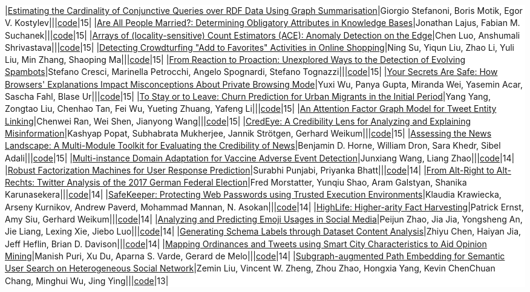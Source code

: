 |[Estimating the Cardinality of Conjunctive Queries over RDF Data Using Graph Summarisation](https://doi.org/10.1145/3178876.3186003)|Giorgio Stefanoni, Boris Motik, Egor V. Kostylev|||[code](https://paperswithcode.com/search?q_meta=&q_type=&q=Estimating+the+Cardinality+of+Conjunctive+Queries+over+RDF+Data+Using+Graph+Summarisation)|15|
|[Are All People Married?: Determining Obligatory Attributes in Knowledge Bases](https://doi.org/10.1145/3178876.3186010)|Jonathan Lajus, Fabian M. Suchanek|||[code](https://paperswithcode.com/search?q_meta=&q_type=&q=Are+All+People+Married?:+Determining+Obligatory+Attributes+in+Knowledge+Bases)|15|
|[Arrays of (locality-sensitive) Count Estimators (ACE): Anomaly Detection on the Edge](https://doi.org/10.1145/3178876.3186056)|Chen Luo, Anshumali Shrivastava|||[code](https://paperswithcode.com/search?q_meta=&q_type=&q=Arrays+of+(locality-sensitive)+Count+Estimators+(ACE):+Anomaly+Detection+on+the+Edge)|15|
|[Detecting Crowdturfing "Add to Favorites" Activities in Online Shopping](https://doi.org/10.1145/3178876.3186079)|Ning Su, Yiqun Liu, Zhao Li, Yuli Liu, Min Zhang, Shaoping Ma|||[code](https://paperswithcode.com/search?q_meta=&q_type=&q=Detecting+Crowdturfing+"Add+to+Favorites"+Activities+in+Online+Shopping)|15|
|[From Reaction to Proaction: Unexplored Ways to the Detection of Evolving Spambots](https://doi.org/10.1145/3184558.3191595)|Stefano Cresci, Marinella Petrocchi, Angelo Spognardi, Stefano Tognazzi|||[code](https://paperswithcode.com/search?q_meta=&q_type=&q=From+Reaction+to+Proaction:+Unexplored+Ways+to+the+Detection+of+Evolving+Spambots)|15|
|[Your Secrets Are Safe: How Browsers' Explanations Impact Misconceptions About Private Browsing Mode](https://doi.org/10.1145/3178876.3186088)|Yuxi Wu, Panya Gupta, Miranda Wei, Yasemin Acar, Sascha Fahl, Blase Ur|||[code](https://paperswithcode.com/search?q_meta=&q_type=&q=Your+Secrets+Are+Safe:+How+Browsers'+Explanations+Impact+Misconceptions+About+Private+Browsing+Mode)|15|
|[To Stay or to Leave: Churn Prediction for Urban Migrants in the Initial Period](https://doi.org/10.1145/3178876.3186144)|Yang Yang, Zongtao Liu, Chenhao Tan, Fei Wu, Yueting Zhuang, Yafeng Li|||[code](https://paperswithcode.com/search?q_meta=&q_type=&q=To+Stay+or+to+Leave:+Churn+Prediction+for+Urban+Migrants+in+the+Initial+Period)|15|
|[An Attention Factor Graph Model for Tweet Entity Linking](https://doi.org/10.1145/3178876.3186012)|Chenwei Ran, Wei Shen, Jianyong Wang|||[code](https://paperswithcode.com/search?q_meta=&q_type=&q=An+Attention+Factor+Graph+Model+for+Tweet+Entity+Linking)|15|
|[CredEye: A Credibility Lens for Analyzing and Explaining Misinformation](https://doi.org/10.1145/3184558.3186967)|Kashyap Popat, Subhabrata Mukherjee, Jannik Strötgen, Gerhard Weikum|||[code](https://paperswithcode.com/search?q_meta=&q_type=&q=CredEye:+A+Credibility+Lens+for+Analyzing+and+Explaining+Misinformation)|15|
|[Assessing the News Landscape: A Multi-Module Toolkit for Evaluating the Credibility of News](https://doi.org/10.1145/3184558.3186987)|Benjamin D. Horne, William Dron, Sara Khedr, Sibel Adali|||[code](https://paperswithcode.com/search?q_meta=&q_type=&q=Assessing+the+News+Landscape:+A+Multi-Module+Toolkit+for+Evaluating+the+Credibility+of+News)|15|
|[Multi-instance Domain Adaptation for Vaccine Adverse Event Detection](https://doi.org/10.1145/3178876.3186051)|Junxiang Wang, Liang Zhao|||[code](https://paperswithcode.com/search?q_meta=&q_type=&q=Multi-instance+Domain+Adaptation+for+Vaccine+Adverse+Event+Detection)|14|
|[Robust Factorization Machines for User Response Prediction](https://doi.org/10.1145/3178876.3186148)|Surabhi Punjabi, Priyanka Bhatt|||[code](https://paperswithcode.com/search?q_meta=&q_type=&q=Robust+Factorization+Machines+for+User+Response+Prediction)|14|
|[From Alt-Right to Alt-Rechts: Twitter Analysis of the 2017 German Federal Election](https://doi.org/10.1145/3184558.3188733)|Fred Morstatter, Yunqiu Shao, Aram Galstyan, Shanika Karunasekera|||[code](https://paperswithcode.com/search?q_meta=&q_type=&q=From+Alt-Right+to+Alt-Rechts:+Twitter+Analysis+of+the+2017+German+Federal+Election)|14|
|[SafeKeeper: Protecting Web Passwords using Trusted Execution Environments](https://doi.org/10.1145/3178876.3186101)|Klaudia Krawiecka, Arseny Kurnikov, Andrew Paverd, Mohammad Mannan, N. Asokan|||[code](https://paperswithcode.com/search?q_meta=&q_type=&q=SafeKeeper:+Protecting+Web+Passwords+using+Trusted+Execution+Environments)|14|
|[HighLife: Higher-arity Fact Harvesting](https://doi.org/10.1145/3178876.3186000)|Patrick Ernst, Amy Siu, Gerhard Weikum|||[code](https://paperswithcode.com/search?q_meta=&q_type=&q=HighLife:+Higher-arity+Fact+Harvesting)|14|
|[Analyzing and Predicting Emoji Usages in Social Media](https://doi.org/10.1145/3184558.3186344)|Peijun Zhao, Jia Jia, Yongsheng An, Jie Liang, Lexing Xie, Jiebo Luo|||[code](https://paperswithcode.com/search?q_meta=&q_type=&q=Analyzing+and+Predicting+Emoji+Usages+in+Social+Media)|14|
|[Generating Schema Labels through Dataset Content Analysis](https://doi.org/10.1145/3184558.3191601)|Zhiyu Chen, Haiyan Jia, Jeff Heflin, Brian D. Davison|||[code](https://paperswithcode.com/search?q_meta=&q_type=&q=Generating+Schema+Labels+through+Dataset+Content+Analysis)|14|
|[Mapping Ordinances and Tweets using Smart City Characteristics to Aid Opinion Mining](https://doi.org/10.1145/3184558.3191632)|Manish Puri, Xu Du, Aparna S. Varde, Gerard de Melo|||[code](https://paperswithcode.com/search?q_meta=&q_type=&q=Mapping+Ordinances+and+Tweets+using+Smart+City+Characteristics+to+Aid+Opinion+Mining)|14|
|[Subgraph-augmented Path Embedding for Semantic User Search on Heterogeneous Social Network](https://doi.org/10.1145/3178876.3186073)|Zemin Liu, Vincent W. Zheng, Zhou Zhao, Hongxia Yang, Kevin ChenChuan Chang, Minghui Wu, Jing Ying|||[code](https://paperswithcode.com/search?q_meta=&q_type=&q=Subgraph-augmented+Path+Embedding+for+Semantic+User+Search+on+Heterogeneous+Social+Network)|13|